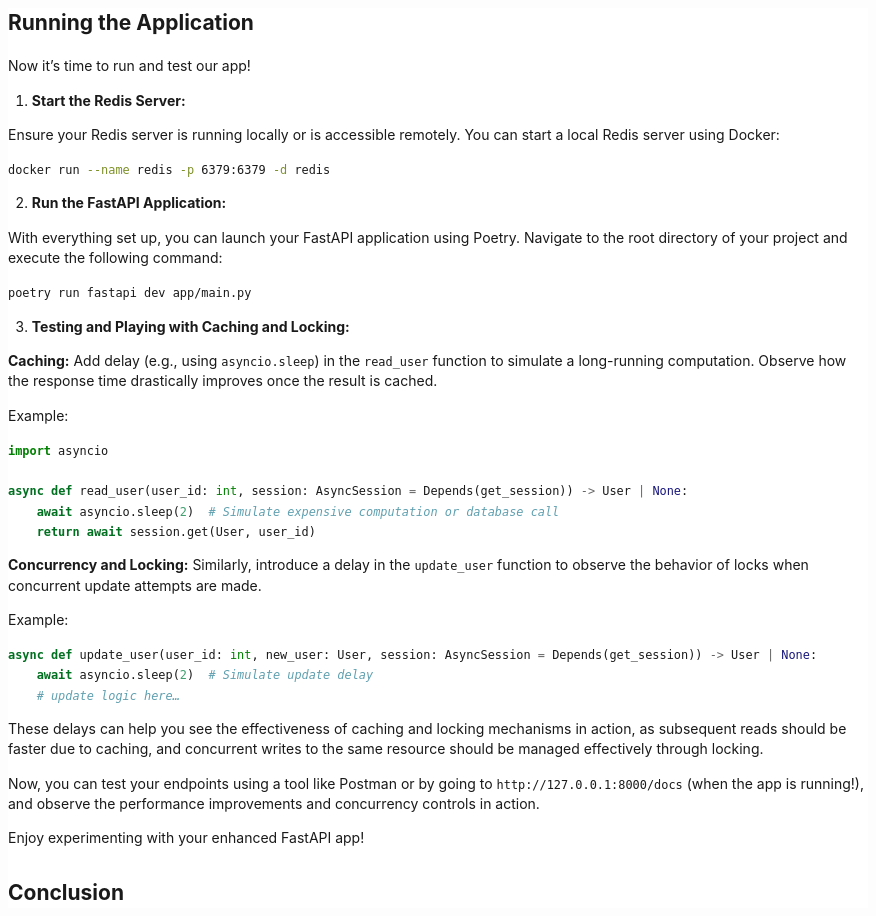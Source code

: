 ## Running the Application
Now it’s time to run and test our app!

1) **Start the Redis Server:**

Ensure your Redis server is running locally or is accessible remotely. You can start a local Redis server using Docker:

```bash
docker run --name redis -p 6379:6379 -d redis
```

2) **Run the FastAPI Application:**

With everything set up, you can launch your FastAPI application using Poetry. Navigate to the root directory of your project and execute the following command:

```bash
poetry run fastapi dev app/main.py
```

3) **Testing and Playing with Caching and Locking:**

**Caching:** Add delay (e.g., using `asyncio.sleep`) in the `read_user` function to simulate a long-running computation. Observe how the response time drastically improves once the result is cached.

Example:
```python
import asyncio

async def read_user(user_id: int, session: AsyncSession = Depends(get_session)) -> User | None:
    await asyncio.sleep(2)  # Simulate expensive computation or database call
    return await session.get(User, user_id)
 ```

**Concurrency and Locking:** Similarly, introduce a delay in the `update_user` function to observe the behavior of locks when concurrent update attempts are made.

Example:
```python
async def update_user(user_id: int, new_user: User, session: AsyncSession = Depends(get_session)) -> User | None:
    await asyncio.sleep(2)  # Simulate update delay
    # update logic here…
```

These delays can help you see the effectiveness of caching and locking mechanisms in action, as subsequent reads should be faster due to caching, and concurrent writes to the same resource should be managed effectively through locking.

Now, you can test your endpoints using a tool like Postman or by going to `http://127.0.0.1:8000/docs` (when the app is running!), and observe the performance improvements and concurrency controls in action.

Enjoy experimenting with your enhanced FastAPI app!

## Conclusion

